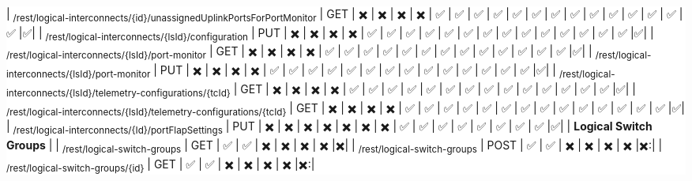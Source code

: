 | <sub>/rest/logical-interconnects/{id}/unassignedUplinkPortsForPortMonitor</sub>                 |            GET            | :heavy_multiplication_x: | :heavy_multiplication_x: | :heavy_multiplication_x: | :heavy_multiplication_x: |    :white_check_mark:    |    :white_check_mark:    |    :white_check_mark:    |    :white_check_mark:    |    :white_check_mark:    |    :white_check_mark:    |    :white_check_mark:    |    :white_check_mark:    |    :white_check_mark:    |    :white_check_mark:    | :white_check_mark:       | :white_check_mark:       | :white_check_mark:       | :white_check_mark: |:white_check_mark:|
| <sub>/rest/logical-interconnects/{lsId}/configuration</sub>                                     |            PUT            | :heavy_multiplication_x: | :heavy_multiplication_x: | :heavy_multiplication_x: | :heavy_multiplication_x: |    :white_check_mark:    |    :white_check_mark:    |    :white_check_mark:    |    :white_check_mark:    |    :white_check_mark:    |    :white_check_mark:    |    :white_check_mark:    |    :white_check_mark:    |    :white_check_mark:    |    :white_check_mark:    | :white_check_mark:       | :white_check_mark:       | :white_check_mark:       | :white_check_mark: |:white_check_mark:|
| <sub>/rest/logical-interconnects/{lsId}/port-monitor</sub>                                      |            GET            | :heavy_multiplication_x: | :heavy_multiplication_x: | :heavy_multiplication_x: | :heavy_multiplication_x: |    :white_check_mark:    |    :white_check_mark:    |    :white_check_mark:    |    :white_check_mark:    |    :white_check_mark:    |    :white_check_mark:    |    :white_check_mark:    |    :white_check_mark:    |    :white_check_mark:    |    :white_check_mark:    | :white_check_mark:       | :white_check_mark:       | :white_check_mark:       |:white_check_mark:|
| <sub>/rest/logical-interconnects/{lsId}/port-monitor</sub>                                      |            PUT            | :heavy_multiplication_x: | :heavy_multiplication_x: | :heavy_multiplication_x: | :heavy_multiplication_x: |    :white_check_mark:    |    :white_check_mark:    |    :white_check_mark:    |    :white_check_mark:    |    :white_check_mark:    |    :white_check_mark:    |    :white_check_mark:    |    :white_check_mark:    |    :white_check_mark:    |    :white_check_mark:    | :white_check_mark:       | :white_check_mark:       | :white_check_mark:       | :white_check_mark: |:white_check_mark:|
| <sub>/rest/logical-interconnects/{lsId}/telemetry-configurations/{tcId}</sub>                   |            GET            | :heavy_multiplication_x: | :heavy_multiplication_x: | :heavy_multiplication_x: | :heavy_multiplication_x: |    :white_check_mark:    |    :white_check_mark:    |    :white_check_mark:    |    :white_check_mark:    |    :white_check_mark:    |    :white_check_mark:    |    :white_check_mark:    |    :white_check_mark:    |    :white_check_mark:    |    :white_check_mark:    | :white_check_mark:       | :white_check_mark:       | :white_check_mark:       | :white_check_mark: |:white_check_mark:|
| <sub>/rest/logical-interconnects/{lsId}/telemetry-configurations/{tcId}</sub>                   |            GET            | :heavy_multiplication_x: | :heavy_multiplication_x: | :heavy_multiplication_x: | :heavy_multiplication_x: |    :white_check_mark:    |    :white_check_mark:    |    :white_check_mark:    |    :white_check_mark:    |    :white_check_mark:    |    :white_check_mark:    |    :white_check_mark:    |    :white_check_mark:    |    :white_check_mark:    |    :white_check_mark:    | :white_check_mark:       | :white_check_mark:       | :white_check_mark:       | :white_check_mark: |:white_check_mark:|
| <sub>/rest/logical-interconnects/{Id}/portFlapSettings</sub>                                    |            PUT            | :heavy_multiplication_x: | :heavy_multiplication_x: | :heavy_multiplication_x: | :heavy_multiplication_x: | :heavy_multiplication_x: | :heavy_multiplication_x: | :heavy_multiplication_x: |    :white_check_mark:    |    :white_check_mark:    |    :white_check_mark:    |    :white_check_mark:    |    :white_check_mark:    |    :white_check_mark:    |    :white_check_mark:    | :white_check_mark:       |:white_check_mark:|
| **Logical Switch Groups**                                                                       |
| <sub>/rest/logical-switch-groups</sub>                                                          |            GET            |    :white_check_mark:    |    :white_check_mark:    | :heavy_multiplication_x: | :heavy_multiplication_x: | :heavy_multiplication_x: |    :heavy_multiplication_x:   |:heavy_multiplication_x:|
| <sub>/rest/logical-switch-groups</sub>                                                          |           POST            |    :white_check_mark:    |    :white_check_mark:    | :heavy_multiplication_x: | :heavy_multiplication_x: | :heavy_multiplication_x: |    :heavy_multiplication_x:    |:heavy_multiplication_x::|
| <sub>/rest/logical-switch-groups/{id}</sub>                                                     |            GET            |    :white_check_mark:    |    :white_check_mark:    | :heavy_multiplication_x: | :heavy_multiplication_x: | :heavy_multiplication_x: |    :heavy_multiplication_x:   |:heavy_multiplication_x::|
